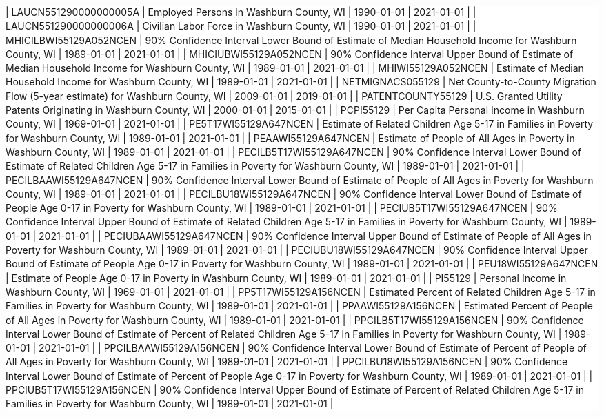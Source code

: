 | LAUCN551290000000005A     | Employed Persons in Washburn County, WI                                                                                                                                      | 1990-01-01          | 2021-01-01        |
| LAUCN551290000000006A     | Civilian Labor Force in Washburn County, WI                                                                                                                                  | 1990-01-01          | 2021-01-01        |
| MHICILBWI55129A052NCEN    | 90% Confidence Interval Lower Bound of Estimate of Median Household Income for Washburn County, WI                                                                           | 1989-01-01          | 2021-01-01        |
| MHICIUBWI55129A052NCEN    | 90% Confidence Interval Upper Bound of Estimate of Median Household Income for Washburn County, WI                                                                           | 1989-01-01          | 2021-01-01        |
| MHIWI55129A052NCEN        | Estimate of Median Household Income for Washburn County, WI                                                                                                                  | 1989-01-01          | 2021-01-01        |
| NETMIGNACS055129          | Net County-to-County Migration Flow (5-year estimate) for Washburn County, WI                                                                                                | 2009-01-01          | 2019-01-01        |
| PATENTCOUNTY55129         | U.S. Granted Utility Patents Originating in Washburn County, WI                                                                                                              | 2000-01-01          | 2015-01-01        |
| PCPI55129                 | Per Capita Personal Income in Washburn County, WI                                                                                                                            | 1969-01-01          | 2021-01-01        |
| PE5T17WI55129A647NCEN     | Estimate of Related Children Age 5-17 in Families in Poverty for Washburn County, WI                                                                                         | 1989-01-01          | 2021-01-01        |
| PEAAWI55129A647NCEN       | Estimate of People of All Ages in Poverty in Washburn County, WI                                                                                                             | 1989-01-01          | 2021-01-01        |
| PECILB5T17WI55129A647NCEN | 90% Confidence Interval Lower Bound of Estimate of Related Children Age 5-17 in Families in Poverty for Washburn County, WI                                                  | 1989-01-01          | 2021-01-01        |
| PECILBAAWI55129A647NCEN   | 90% Confidence Interval Lower Bound of Estimate of People of All Ages in Poverty for Washburn County, WI                                                                     | 1989-01-01          | 2021-01-01        |
| PECILBU18WI55129A647NCEN  | 90% Confidence Interval Lower Bound of Estimate of People Age 0-17 in Poverty for Washburn County, WI                                                                        | 1989-01-01          | 2021-01-01        |
| PECIUB5T17WI55129A647NCEN | 90% Confidence Interval Upper Bound of Estimate of Related Children Age 5-17 in Families in Poverty for Washburn County, WI                                                  | 1989-01-01          | 2021-01-01        |
| PECIUBAAWI55129A647NCEN   | 90% Confidence Interval Upper Bound of Estimate of People of All Ages in Poverty for Washburn County, WI                                                                     | 1989-01-01          | 2021-01-01        |
| PECIUBU18WI55129A647NCEN  | 90% Confidence Interval Upper Bound of Estimate of People Age 0-17 in Poverty for Washburn County, WI                                                                        | 1989-01-01          | 2021-01-01        |
| PEU18WI55129A647NCEN      | Estimate of People Age 0-17 in Poverty in Washburn County, WI                                                                                                                | 1989-01-01          | 2021-01-01        |
| PI55129                   | Personal Income in Washburn County, WI                                                                                                                                       | 1969-01-01          | 2021-01-01        |
| PP5T17WI55129A156NCEN     | Estimated Percent of Related Children Age 5-17 in Families in Poverty for Washburn County, WI                                                                                | 1989-01-01          | 2021-01-01        |
| PPAAWI55129A156NCEN       | Estimated Percent of People of All Ages in Poverty for Washburn County, WI                                                                                                   | 1989-01-01          | 2021-01-01        |
| PPCILB5T17WI55129A156NCEN | 90% Confidence Interval Lower Bound of Estimate of Percent of Related Children Age 5-17 in Families in Poverty for Washburn County, WI                                       | 1989-01-01          | 2021-01-01        |
| PPCILBAAWI55129A156NCEN   | 90% Confidence Interval Lower Bound of Estimate of Percent of People of All Ages in Poverty for Washburn County, WI                                                          | 1989-01-01          | 2021-01-01        |
| PPCILBU18WI55129A156NCEN  | 90% Confidence Interval Lower Bound of Estimate of Percent of People Age 0-17 in Poverty for Washburn County, WI                                                             | 1989-01-01          | 2021-01-01        |
| PPCIUB5T17WI55129A156NCEN | 90% Confidence Interval Upper Bound of Estimate of Percent of Related Children Age 5-17 in Families in Poverty for Washburn County, WI                                       | 1989-01-01          | 2021-01-01        |